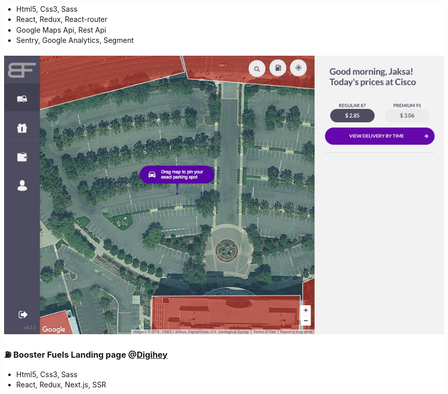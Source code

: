 - Html5, Css3, Sass
- React, Redux, React-router
- Google Maps Api, Rest Api
- Sentry, Google Analytics, Segment

##### [![reaper](img/reaper.png)](https://app.trybooster.com/)

### :fuelpump: Booster Fuels Landing page @[Digihey](http://www.digihey.com/)

- Html5, Css3, Sass
- React, Redux, Next.js, SSR
